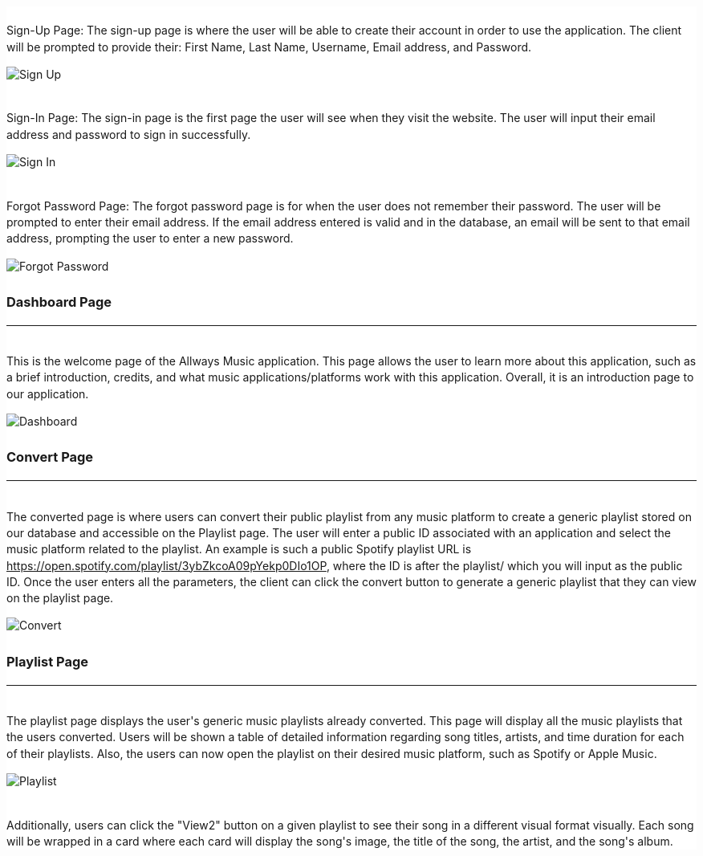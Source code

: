 <br>Sign-Up Page: The sign-up page is where the user will be able to create their account in order to use the application. The client will be prompted to provide their: First Name, Last Name, Username, Email address, and Password. 
 </br>
 
<img width="794" alt="Sign Up" src="https://user-images.githubusercontent.com/50725935/235390022-eda8ff0f-f389-4a1e-9f4b-d33fcf021cb2.png">

<br>Sign-In Page: The sign-in page is the first page the user will see when they visit the website. The user will input their email address and password to sign in successfully. </br>

<img width="809" alt="Sign In" src="https://user-images.githubusercontent.com/50725935/235389982-07c8a6be-5b4c-4719-8b32-556a22ee5633.png">

<br>Forgot Password Page: The forgot password page is for when the user does not remember their password. The user will be prompted to enter their email address. If the email address entered is valid and in the database, an email will be sent to that email address, prompting the user to enter a new password. </br>

<img width="795" alt="Forgot Password" src="https://user-images.githubusercontent.com/50725935/235390045-9bd09d40-3c46-4e52-a28c-c64d3223680f.png">

### Dashboard Page 
---
<br> This is the welcome page of the Allways Music application. This page allows the user to learn more about this application, such as a brief introduction, credits, and what music applications/platforms work with this application. Overall, it is an introduction page to our application. </br>

<img width="1440" alt="Dashboard" src="https://github.com/GooseM3/CPSC-491/assets/50725935/582dddd1-d0b7-458d-b1b0-d2218d3296b4">

### Convert Page
---
<br> The converted page is where users can convert their public playlist from any music platform to create a generic playlist stored on our database and accessible on the Playlist page. The user will enter a public ID associated with an application and select the music platform related to the playlist. An example is such a public Spotify playlist URL is https://open.spotify.com/playlist/3ybZkcoA09pYekp0DIo1OP, where the ID is after the playlist/ which you will input as the public ID. Once the user enters all the parameters, the client can click the convert button to generate a generic playlist that they can view on the playlist page. </br>

<img width="1440" alt="Convert" src="https://github.com/GooseM3/CPSC-491/assets/50725935/bb9a231a-0269-4284-a2d3-04cf7461d2f9">

### Playlist Page
---
<br> The playlist page displays the user's generic music playlists already converted. This page will display all the music playlists that the users converted. Users will be shown a table of detailed information regarding song titles, artists, and time duration for each of their playlists. Also, the users can now open the playlist on their desired music platform, such as Spotify or Apple Music.  </br>

<img width="1440" alt="Playlist" src="https://github.com/GooseM3/CPSC-491/assets/50725935/2d81abf8-1673-4050-b0e5-0c0aac52f2bb">

<br> Additionally, users can click the "View2" button on a given playlist to see their song in a different visual format visually. Each song will be wrapped in a card where each card will display the song's image, the title of the song, the artist, and the song's album. </br>
